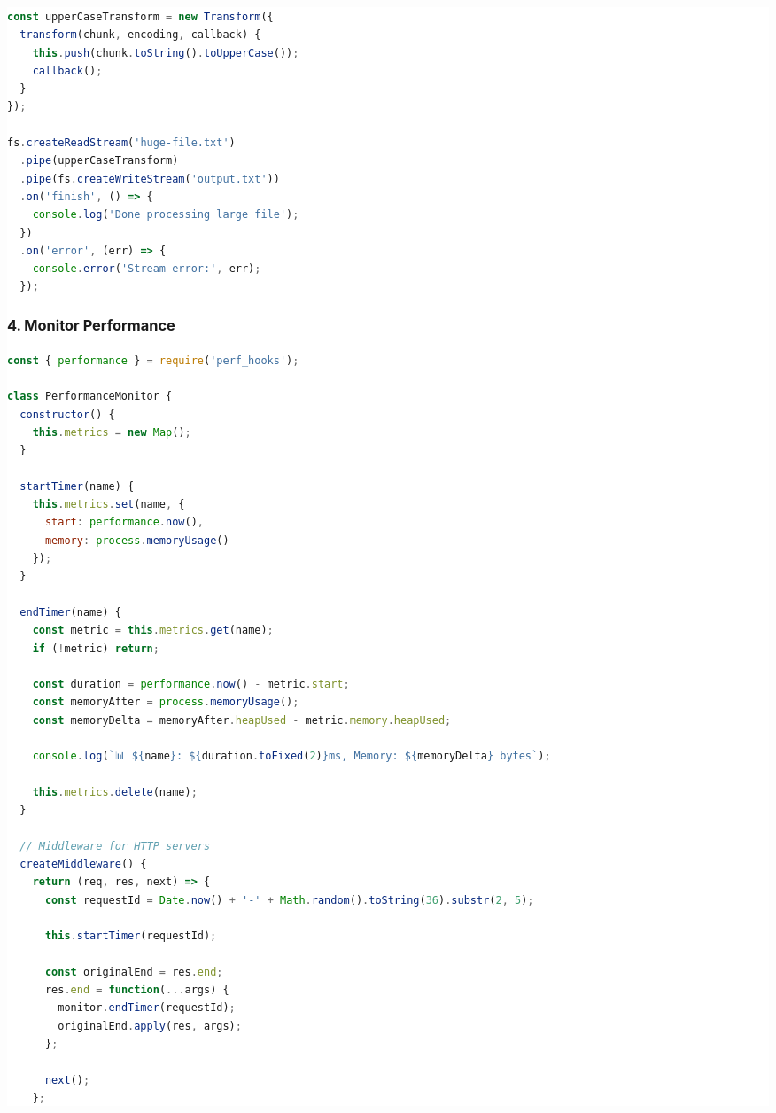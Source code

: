 ```javascript
const upperCaseTransform = new Transform({
  transform(chunk, encoding, callback) {
    this.push(chunk.toString().toUpperCase());
    callback();
  }
});

fs.createReadStream('huge-file.txt')
  .pipe(upperCaseTransform)
  .pipe(fs.createWriteStream('output.txt'))
  .on('finish', () => {
    console.log('Done processing large file');
  })
  .on('error', (err) => {
    console.error('Stream error:', err);
  });
```

### 4. Monitor Performance

```javascript
const { performance } = require('perf_hooks');

class PerformanceMonitor {
  constructor() {
    this.metrics = new Map();
  }
  
  startTimer(name) {
    this.metrics.set(name, {
      start: performance.now(),
      memory: process.memoryUsage()
    });
  }
  
  endTimer(name) {
    const metric = this.metrics.get(name);
    if (!metric) return;
    
    const duration = performance.now() - metric.start;
    const memoryAfter = process.memoryUsage();
    const memoryDelta = memoryAfter.heapUsed - metric.memory.heapUsed;
    
    console.log(`📊 ${name}: ${duration.toFixed(2)}ms, Memory: ${memoryDelta} bytes`);
    
    this.metrics.delete(name);
  }
  
  // Middleware for HTTP servers
  createMiddleware() {
    return (req, res, next) => {
      const requestId = Date.now() + '-' + Math.random().toString(36).substr(2, 5);
      
      this.startTimer(requestId);
      
      const originalEnd = res.end;
      res.end = function(...args) {
        monitor.endTimer(requestId);
        originalEnd.apply(res, args);
      };
      
      next();
    };
```